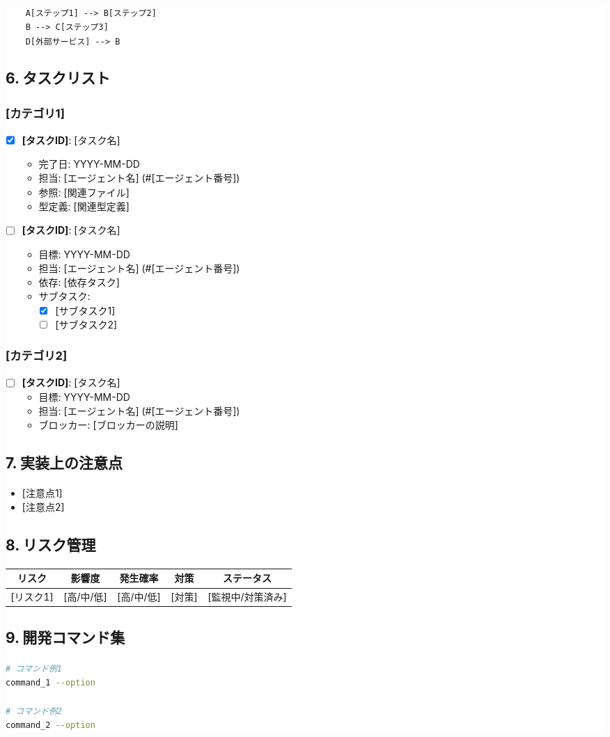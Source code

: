 ```
    A[ステップ1] --> B[ステップ2]
    B --> C[ステップ3]
    D[外部サービス] --> B
```

## 6. タスクリスト

### [カテゴリ1]

- [x] **[タスクID]**: [タスク名]
  - 完了日: YYYY-MM-DD
  - 担当: [エージェント名] (#[エージェント番号])
  - 参照: [関連ファイル]
  - 型定義: [関連型定義]

- [ ] **[タスクID]**: [タスク名]
  - 目標: YYYY-MM-DD
  - 担当: [エージェント名] (#[エージェント番号])
  - 依存: [依存タスク]
  - サブタスク:
    - [x] [サブタスク1]
    - [ ] [サブタスク2]

### [カテゴリ2]

- [ ] **[タスクID]**: [タスク名]
  - 目標: YYYY-MM-DD
  - 担当: [エージェント名] (#[エージェント番号])
  - ブロッカー: [ブロッカーの説明]

## 7. 実装上の注意点

- [注意点1]
- [注意点2]

## 8. リスク管理

| リスク | 影響度 | 発生確率 | 対策 | ステータス |
|-------|--------|---------|------|----------|
| [リスク1] | [高/中/低] | [高/中/低] | [対策] | [監視中/対策済み] |

## 9. 開発コマンド集

```bash
# コマンド例1
command_1 --option

# コマンド例2
command_2 --option
```

